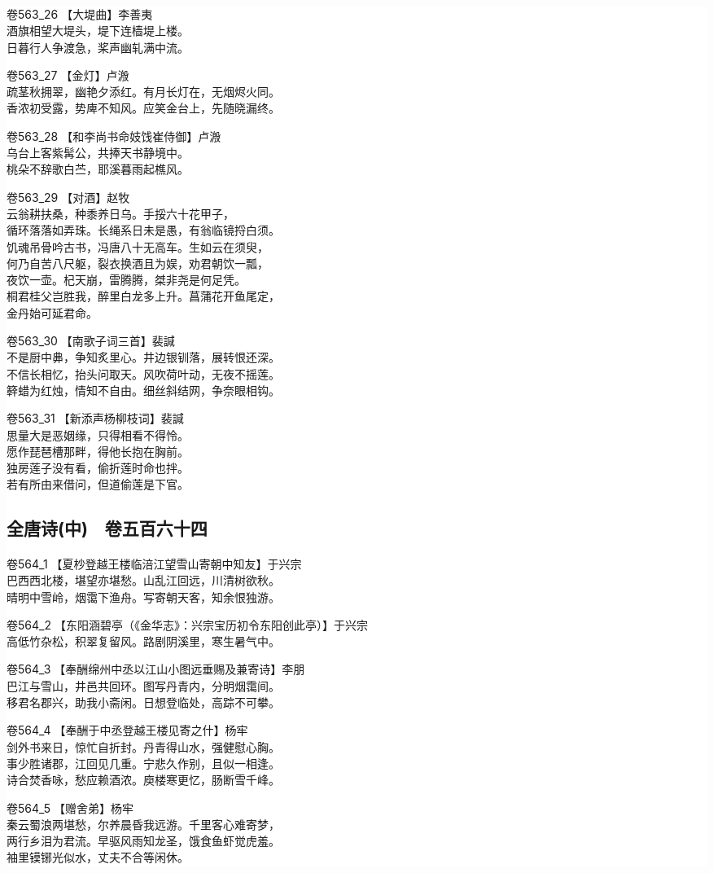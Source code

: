 卷563_26  【大堤曲】李善夷  
酒旗相望大堤头，堤下连樯堤上楼。  
日暮行人争渡急，桨声幽轧满中流。  
  
卷563_27  【金灯】卢溵  
疏茎秋拥翠，幽艳夕添红。有月长灯在，无烟烬火同。  
香浓初受露，势庳不知风。应笑金台上，先随晓漏终。  
  
卷563_28  【和李尚书命妓饯崔侍御】卢溵  
乌台上客紫髯公，共捧天书静境中。  
桃朵不辞歌白苎，耶溪暮雨起樵风。  
  
卷563_29  【对酒】赵牧  
云翁耕扶桑，种黍养日乌。手挼六十花甲子，  
循环落落如弄珠。长绳系日未是愚，有翁临镜捋白须。  
饥魂吊骨吟古书，冯唐八十无高车。生如云在须臾，  
何乃自苦八尺躯，裂衣换酒且为娱，劝君朝饮一瓢，  
夜饮一壶。杞天崩，雷腾腾，桀非尧是何足凭。  
桐君桂父岂胜我，醉里白龙多上升。菖蒲花开鱼尾定，  
金丹始可延君命。  
  
卷563_30  【南歌子词三首】裴諴  
不是厨中丳，争知炙里心。井边银钏落，展转恨还深。  
不信长相忆，抬头问取天。风吹荷叶动，无夜不摇莲。  
簳蜡为红烛，情知不自由。细丝斜结网，争奈眼相钩。  
  
卷563_31  【新添声杨柳枝词】裴諴  
思量大是恶姻缘，只得相看不得怜。  
愿作琵琶槽那畔，得他长抱在胸前。  
独房莲子没有看，偷折莲时命也拌。  
若有所由来借问，但道偷莲是下官。  

## 全唐诗(中)　卷五百六十四

卷564_1  【夏杪登越王楼临涪江望雪山寄朝中知友】于兴宗  
巴西西北楼，堪望亦堪愁。山乱江回远，川清树欲秋。  
晴明中雪岭，烟霭下渔舟。写寄朝天客，知余恨独游。  
  
卷564_2  【东阳涵碧亭（《金华志》：兴宗宝历初令东阳创此亭）】于兴宗  
高低竹杂松，积翠复留风。路剧阴溪里，寒生暑气中。  
  
卷564_3  【奉酬绵州中丞以江山小图远垂赐及兼寄诗】李朋  
巴江与雪山，井邑共回环。图写丹青内，分明烟霭间。  
移君名郡兴，助我小斋闲。日想登临处，高踪不可攀。  
  
卷564_4  【奉酬于中丞登越王楼见寄之什】杨牢  
剑外书来日，惊忙自折封。丹青得山水，强健慰心胸。  
事少胜诸郡，江回见几重。宁悲久作别，且似一相逢。  
诗合焚香咏，愁应赖酒浓。庾楼寒更忆，肠断雪千峰。  
  
卷564_5  【赠舍弟】杨牢  
秦云蜀浪两堪愁，尔养晨昏我远游。千里客心难寄梦，  
两行乡泪为君流。早驱风雨知龙圣，饿食鱼虾觉虎羞。  
袖里镆铘光似水，丈夫不合等闲休。  
  